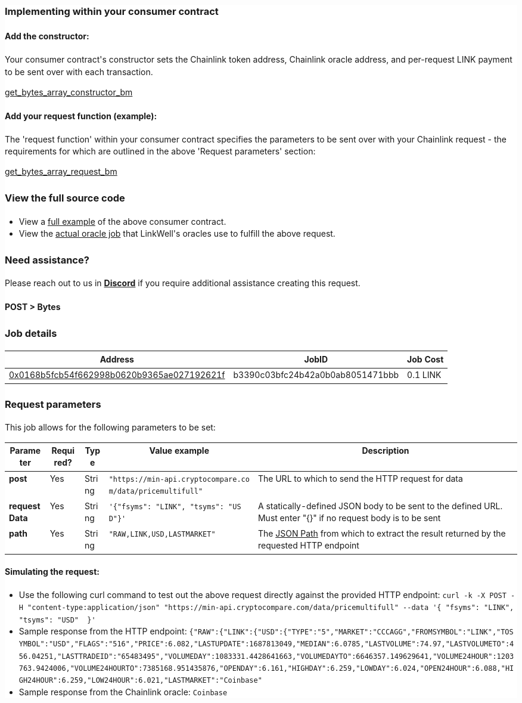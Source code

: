 ### Implementing within your consumer contract

#### Add the constructor:
Your consumer contract's constructor sets the Chainlink token address, Chainlink oracle address, and per-request LINK payment to be sent over with each transaction.

[get_bytes_array_constructor_bm](/Binance/get_bytes_array/get_bytes_array.sol ':include :type=code :fragment=constructor')

#### Add your request function (example):
The 'request function' within your consumer contract specifies the parameters to be sent over with your Chainlink request - the requirements for which are outlined in the above 'Request parameters' section:

[get_bytes_array_request_bm](/Binance/get_bytes_array/get_bytes_array.sol ':include :type=code :fragment=request')

### View the full source code

* View a [full example](https://github.com/LinkWellNodes/Documentation/blob/main/docs/services/jobs/mainnets/Binance/get_bytes_array/get_bytes_array.sol) of the above consumer contract.
* View the [actual oracle job](https://github.com/LinkWellNodes/Documentation/blob/main/docs/services/jobs/mainnets/Binance/get_bytes_array/get_bytes_array.toml) that LinkWell's oracles use to fulfill the above request.

### Need assistance?

Please reach out to us in [**Discord**](https://discord.gg/AJ66pRz4) if you require additional assistance creating this request.

#### **POST > Bytes**

### Job details

| Address                                    | JobID                            | Job Cost              |
|--------------------------------------------|----------------------------------|-----------------------|
| [0x0168b5fcb54f662998b0620b9365ae027192621f](https://etherscan.io/address/0x0168b5fcb54f662998b0620b9365ae027192621f) | b3390c03bfc24b42a0b0ab8051471bbb | 0.1 LINK                |

### Request parameters

This job allows for the following parameters to be set:

| Parameter | Required? | Type | Value example | Description |
|-------------|--------|-------------|------------------------------------------------|------------------------------------------------------------------------------------------------------------------------------------|
| **post** | Yes | String | `"https://min-api.cryptocompare.com/data/pricemultifull"` | The URL to which to send the HTTP request for data                                                                                          |
| **requestData** | Yes | String | `'{"fsyms": "LINK", "tsyms": "USD"}'` | A statically-defined JSON body to be sent to the defined URL. Must enter "{}" if no request body is to be sent |
| **path** | Yes | String | `"RAW,LINK,USD,LASTMARKET"` | The [JSON Path](https://jsonpath.com/) from which to extract the result returned by the requested HTTP endpoint |

#### Simulating the request:

* Use the following curl command to test out the above request directly against the provided HTTP endpoint: `curl -k -X POST -H "content-type:application/json" "https://min-api.cryptocompare.com/data/pricemultifull" --data '{ "fsyms": "LINK", "tsyms": "USD"  }'`
* Sample response from the HTTP endpoint: `{"RAW":{"LINK":{"USD":{"TYPE":"5","MARKET":"CCCAGG","FROMSYMBOL":"LINK","TOSYMBOL":"USD","FLAGS":"516","PRICE":6.082,"LASTUPDATE":1687813049,"MEDIAN":6.0785,"LASTVOLUME":74.97,"LASTVOLUMETO":456.04251,"LASTTRADEID":"65483495","VOLUMEDAY":1083331.4428641663,"VOLUMEDAYTO":6646357.149629641,"VOLUME24HOUR":1203763.9424006,"VOLUME24HOURTO":7385168.951435876,"OPENDAY":6.161,"HIGHDAY":6.259,"LOWDAY":6.024,"OPEN24HOUR":6.088,"HIGH24HOUR":6.259,"LOW24HOUR":6.021,"LASTMARKET":"Coinbase"`
* Sample response from the Chainlink oracle: `Coinbase`
